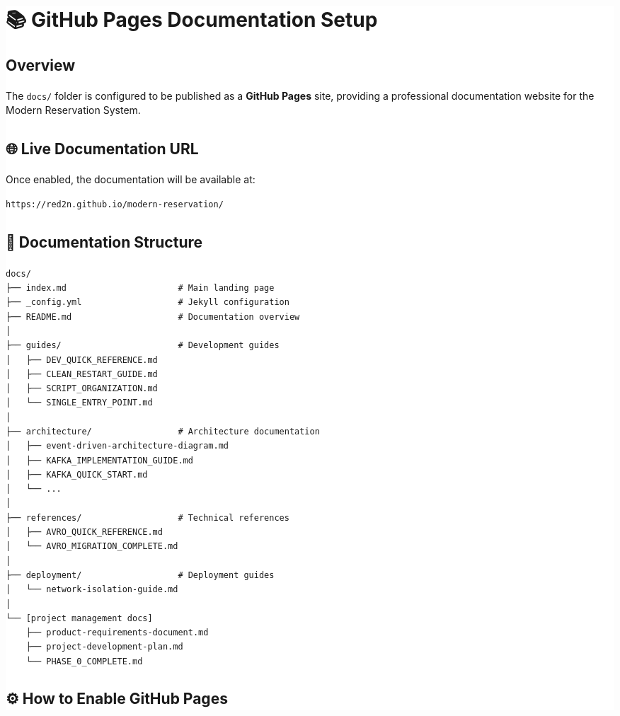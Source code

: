 # 📚 GitHub Pages Documentation Setup

## Overview

The `docs/` folder is configured to be published as a **GitHub Pages** site, providing a professional documentation website for the Modern Reservation System.

## 🌐 Live Documentation URL

Once enabled, the documentation will be available at:
```
https://red2n.github.io/modern-reservation/
```

## 📁 Documentation Structure

```
docs/
├── index.md                      # Main landing page
├── _config.yml                   # Jekyll configuration
├── README.md                     # Documentation overview
│
├── guides/                       # Development guides
│   ├── DEV_QUICK_REFERENCE.md
│   ├── CLEAN_RESTART_GUIDE.md
│   ├── SCRIPT_ORGANIZATION.md
│   └── SINGLE_ENTRY_POINT.md
│
├── architecture/                 # Architecture documentation
│   ├── event-driven-architecture-diagram.md
│   ├── KAFKA_IMPLEMENTATION_GUIDE.md
│   ├── KAFKA_QUICK_START.md
│   └── ...
│
├── references/                   # Technical references
│   ├── AVRO_QUICK_REFERENCE.md
│   └── AVRO_MIGRATION_COMPLETE.md
│
├── deployment/                   # Deployment guides
│   └── network-isolation-guide.md
│
└── [project management docs]
    ├── product-requirements-document.md
    ├── project-development-plan.md
    └── PHASE_0_COMPLETE.md
```

## ⚙️ How to Enable GitHub Pages
